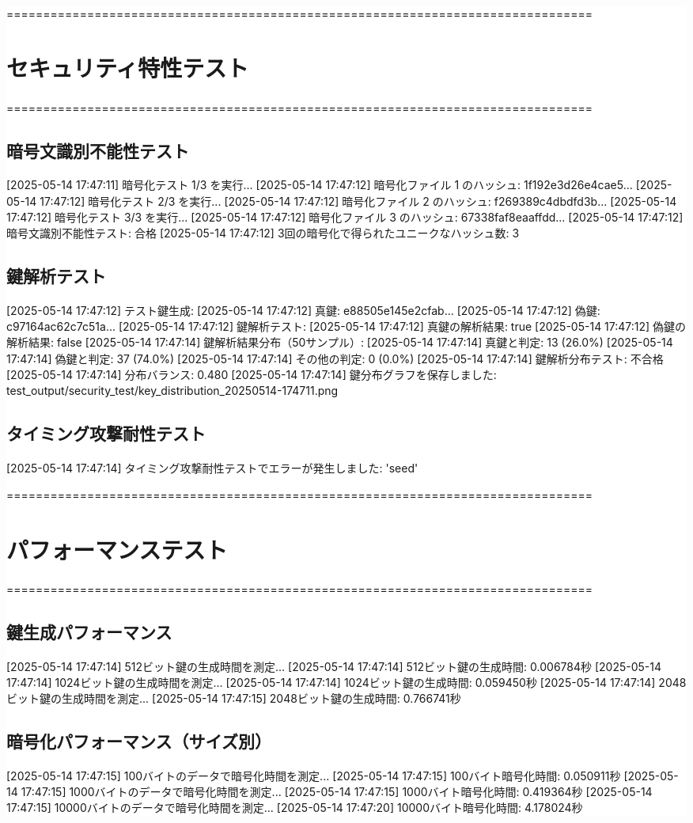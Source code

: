 
================================================================================
# セキュリティ特性テスト
================================================================================


## 暗号文識別不能性テスト
[2025-05-14 17:47:11] 暗号化テスト 1/3 を実行...
[2025-05-14 17:47:12] 暗号化ファイル 1 のハッシュ: 1f192e3d26e4cae5...
[2025-05-14 17:47:12] 暗号化テスト 2/3 を実行...
[2025-05-14 17:47:12] 暗号化ファイル 2 のハッシュ: f269389c4dbdfd3b...
[2025-05-14 17:47:12] 暗号化テスト 3/3 を実行...
[2025-05-14 17:47:12] 暗号化ファイル 3 のハッシュ: 67338faf8eaaffdd...
[2025-05-14 17:47:12] 暗号文識別不能性テスト: 合格
[2025-05-14 17:47:12]   3回の暗号化で得られたユニークなハッシュ数: 3

## 鍵解析テスト
[2025-05-14 17:47:12] テスト鍵生成:
[2025-05-14 17:47:12]   真鍵: e88505e145e2cfab...
[2025-05-14 17:47:12]   偽鍵: c97164ac62c7c51a...
[2025-05-14 17:47:12] 鍵解析テスト:
[2025-05-14 17:47:12]   真鍵の解析結果: true
[2025-05-14 17:47:12]   偽鍵の解析結果: false
[2025-05-14 17:47:14] 鍵解析結果分布（50サンプル）:
[2025-05-14 17:47:14]   真鍵と判定: 13 (26.0%)
[2025-05-14 17:47:14]   偽鍵と判定: 37 (74.0%)
[2025-05-14 17:47:14]   その他の判定: 0 (0.0%)
[2025-05-14 17:47:14] 鍵解析分布テスト: 不合格
[2025-05-14 17:47:14]   分布バランス: 0.480
[2025-05-14 17:47:14] 鍵分布グラフを保存しました: test_output/security_test/key_distribution_20250514-174711.png

## タイミング攻撃耐性テスト
[2025-05-14 17:47:14] タイミング攻撃耐性テストでエラーが発生しました: 'seed'

================================================================================
# パフォーマンステスト
================================================================================


## 鍵生成パフォーマンス
[2025-05-14 17:47:14] 512ビット鍵の生成時間を測定...
[2025-05-14 17:47:14]   512ビット鍵の生成時間: 0.006784秒
[2025-05-14 17:47:14] 1024ビット鍵の生成時間を測定...
[2025-05-14 17:47:14]   1024ビット鍵の生成時間: 0.059450秒
[2025-05-14 17:47:14] 2048ビット鍵の生成時間を測定...
[2025-05-14 17:47:15]   2048ビット鍵の生成時間: 0.766741秒

## 暗号化パフォーマンス（サイズ別）
[2025-05-14 17:47:15] 100バイトのデータで暗号化時間を測定...
[2025-05-14 17:47:15]   100バイト暗号化時間: 0.050911秒
[2025-05-14 17:47:15] 1000バイトのデータで暗号化時間を測定...
[2025-05-14 17:47:15]   1000バイト暗号化時間: 0.419364秒
[2025-05-14 17:47:15] 10000バイトのデータで暗号化時間を測定...
[2025-05-14 17:47:20]   10000バイト暗号化時間: 4.178024秒
